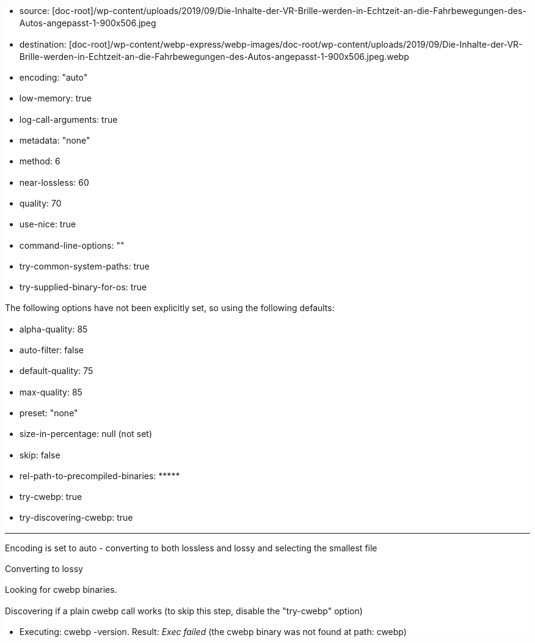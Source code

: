 - source: [doc-root]/wp-content/uploads/2019/09/Die-Inhalte-der-VR-Brille-werden-in-Echtzeit-an-die-Fahrbewegungen-des-Autos-angepasst-1-900x506.jpeg

- destination: [doc-root]/wp-content/webp-express/webp-images/doc-root/wp-content/uploads/2019/09/Die-Inhalte-der-VR-Brille-werden-in-Echtzeit-an-die-Fahrbewegungen-des-Autos-angepasst-1-900x506.jpeg.webp

- encoding: "auto"

- low-memory: true

- log-call-arguments: true

- metadata: "none"

- method: 6

- near-lossless: 60

- quality: 70

- use-nice: true

- command-line-options: ""

- try-common-system-paths: true

- try-supplied-binary-for-os: true


The following options have not been explicitly set, so using the following defaults:

- alpha-quality: 85

- auto-filter: false

- default-quality: 75

- max-quality: 85

- preset: "none"

- size-in-percentage: null (not set)

- skip: false

- rel-path-to-precompiled-binaries: *****

- try-cwebp: true

- try-discovering-cwebp: true

------------


Encoding is set to auto - converting to both lossless and lossy and selecting the smallest file


Converting to lossy

Looking for cwebp binaries.

Discovering if a plain cwebp call works (to skip this step, disable the "try-cwebp" option)

- Executing: cwebp -version. Result: *Exec failed* (the cwebp binary was not found at path: cwebp)
